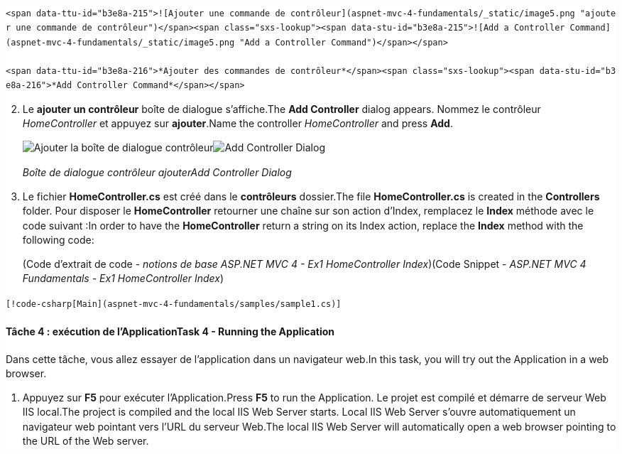     <span data-ttu-id="b3e8a-215">![Ajouter une commande de contrôleur](aspnet-mvc-4-fundamentals/_static/image5.png "ajouter une commande de contrôleur")</span><span class="sxs-lookup"><span data-stu-id="b3e8a-215">![Add a Controller Command](aspnet-mvc-4-fundamentals/_static/image5.png "Add a Controller Command")</span></span>

    <span data-ttu-id="b3e8a-216">*Ajouter des commandes de contrôleur*</span><span class="sxs-lookup"><span data-stu-id="b3e8a-216">*Add Controller Command*</span></span>
2. <span data-ttu-id="b3e8a-217">Le **ajouter un contrôleur** boîte de dialogue s’affiche.</span><span class="sxs-lookup"><span data-stu-id="b3e8a-217">The **Add Controller** dialog appears.</span></span> <span data-ttu-id="b3e8a-218">Nommez le contrôleur *HomeController* et appuyez sur **ajouter**.</span><span class="sxs-lookup"><span data-stu-id="b3e8a-218">Name the controller *HomeController* and press **Add**.</span></span>

    <span data-ttu-id="b3e8a-219">![Ajouter la boîte de dialogue contrôleur](aspnet-mvc-4-fundamentals/_static/image6.png "contrôleur la boîte de dialogue Ajouter")</span><span class="sxs-lookup"><span data-stu-id="b3e8a-219">![Add Controller Dialog](aspnet-mvc-4-fundamentals/_static/image6.png "Add Controller Dialog")</span></span>

    <span data-ttu-id="b3e8a-220">*Boîte de dialogue contrôleur ajouter*</span><span class="sxs-lookup"><span data-stu-id="b3e8a-220">*Add Controller Dialog*</span></span>
3. <span data-ttu-id="b3e8a-221">Le fichier **HomeController.cs** est créé dans le **contrôleurs** dossier.</span><span class="sxs-lookup"><span data-stu-id="b3e8a-221">The file **HomeController.cs** is created in the **Controllers** folder.</span></span> <span data-ttu-id="b3e8a-222">Pour disposer le **HomeController** retourner une chaîne sur son action d’Index, remplacez le **Index** méthode avec le code suivant :</span><span class="sxs-lookup"><span data-stu-id="b3e8a-222">In order to have the **HomeController** return a string on its Index action, replace the **Index** method with the following code:</span></span>

    <span data-ttu-id="b3e8a-223">(Code d’extrait de code - *notions de base ASP.NET MVC 4 - Ex1 HomeController Index*)</span><span class="sxs-lookup"><span data-stu-id="b3e8a-223">(Code Snippet - *ASP.NET MVC 4 Fundamentals - Ex1 HomeController Index*)</span></span>


~~~
[!code-csharp[Main](aspnet-mvc-4-fundamentals/samples/sample1.cs)]
~~~

<a id="Ex1Task4"></a>

<a id="Task_4_-_Running_the_Application"></a>
#### <a name="task-4---running-the-application"></a><span data-ttu-id="b3e8a-224">Tâche 4 : exécution de l’Application</span><span class="sxs-lookup"><span data-stu-id="b3e8a-224">Task 4 - Running the Application</span></span>

<span data-ttu-id="b3e8a-225">Dans cette tâche, vous allez essayer de l’application dans un navigateur web.</span><span class="sxs-lookup"><span data-stu-id="b3e8a-225">In this task, you will try out the Application in a web browser.</span></span>

1. <span data-ttu-id="b3e8a-226">Appuyez sur **F5** pour exécuter l’Application.</span><span class="sxs-lookup"><span data-stu-id="b3e8a-226">Press **F5** to run the Application.</span></span> <span data-ttu-id="b3e8a-227">Le projet est compilé et démarre de serveur Web IIS local.</span><span class="sxs-lookup"><span data-stu-id="b3e8a-227">The project is compiled and the local IIS Web Server starts.</span></span> <span data-ttu-id="b3e8a-228">Local IIS Web Server s’ouvre automatiquement un navigateur web pointant vers l’URL du serveur Web.</span><span class="sxs-lookup"><span data-stu-id="b3e8a-228">The local IIS Web Server will automatically open a web browser pointing to the URL of the Web server.</span></span>
